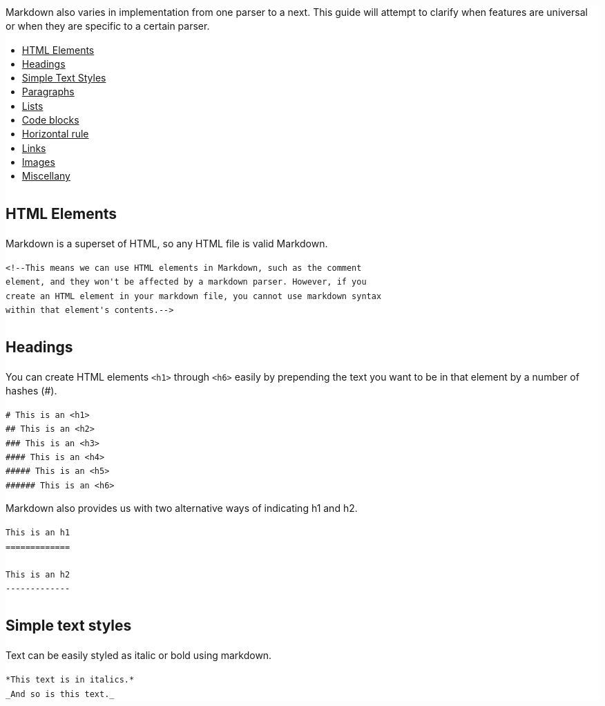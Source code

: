 Markdown also varies in implementation from one parser to a next. This guide will attempt to clarify when features are universal or when they are specific to a certain parser.

-   [HTML Elements](#html-elements)
-   [Headings](#headings)
-   [Simple Text Styles](#simple-text-styles)
-   [Paragraphs](#paragraphs)
-   [Lists](#lists)
-   [Code blocks](#code-blocks)
-   [Horizontal rule](#horizontal-rule)
-   [Links](#links)
-   [Images](#images)
-   [Miscellany](#miscellany)

HTML Elements
-------------

Markdown is a superset of HTML, so any HTML file is valid Markdown.

    <!--This means we can use HTML elements in Markdown, such as the comment 
    element, and they won't be affected by a markdown parser. However, if you 
    create an HTML element in your markdown file, you cannot use markdown syntax 
    within that element's contents.-->

Headings
--------

You can create HTML elements `<h1>` through `<h6>` easily by prepending the text you want to be in that element by a number of hashes (\#).

    # This is an <h1>
    ## This is an <h2>
    ### This is an <h3>
    #### This is an <h4>
    ##### This is an <h5>
    ###### This is an <h6>

Markdown also provides us with two alternative ways of indicating h1 and h2.

    This is an h1
    =============

    This is an h2
    -------------

Simple text styles
------------------

Text can be easily styled as italic or bold using markdown.

    *This text is in italics.*
    _And so is this text._
